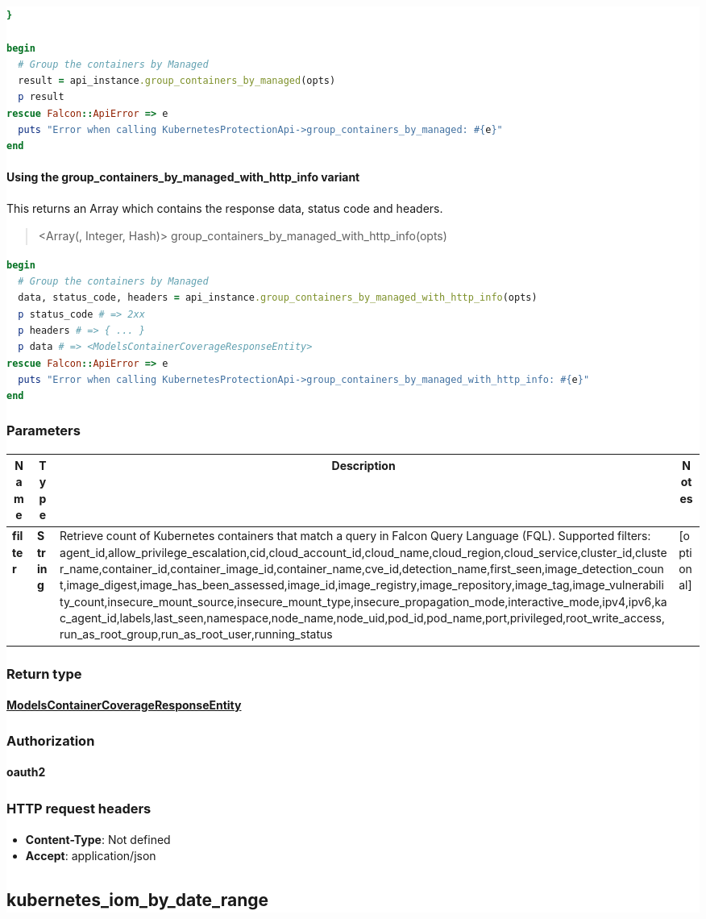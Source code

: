 ```ruby
}

begin
  # Group the containers by Managed
  result = api_instance.group_containers_by_managed(opts)
  p result
rescue Falcon::ApiError => e
  puts "Error when calling KubernetesProtectionApi->group_containers_by_managed: #{e}"
end
```

#### Using the group_containers_by_managed_with_http_info variant

This returns an Array which contains the response data, status code and headers.

> <Array(<ModelsContainerCoverageResponseEntity>, Integer, Hash)> group_containers_by_managed_with_http_info(opts)

```ruby
begin
  # Group the containers by Managed
  data, status_code, headers = api_instance.group_containers_by_managed_with_http_info(opts)
  p status_code # => 2xx
  p headers # => { ... }
  p data # => <ModelsContainerCoverageResponseEntity>
rescue Falcon::ApiError => e
  puts "Error when calling KubernetesProtectionApi->group_containers_by_managed_with_http_info: #{e}"
end
```

### Parameters

| Name | Type | Description | Notes |
| ---- | ---- | ----------- | ----- |
| **filter** | **String** | Retrieve count of Kubernetes containers that match a query in Falcon Query Language (FQL). Supported filters:  agent_id,allow_privilege_escalation,cid,cloud_account_id,cloud_name,cloud_region,cloud_service,cluster_id,cluster_name,container_id,container_image_id,container_name,cve_id,detection_name,first_seen,image_detection_count,image_digest,image_has_been_assessed,image_id,image_registry,image_repository,image_tag,image_vulnerability_count,insecure_mount_source,insecure_mount_type,insecure_propagation_mode,interactive_mode,ipv4,ipv6,kac_agent_id,labels,last_seen,namespace,node_name,node_uid,pod_id,pod_name,port,privileged,root_write_access,run_as_root_group,run_as_root_user,running_status | [optional] |

### Return type

[**ModelsContainerCoverageResponseEntity**](ModelsContainerCoverageResponseEntity.md)

### Authorization

**oauth2**

### HTTP request headers

- **Content-Type**: Not defined
- **Accept**: application/json


## kubernetes_iom_by_date_range
